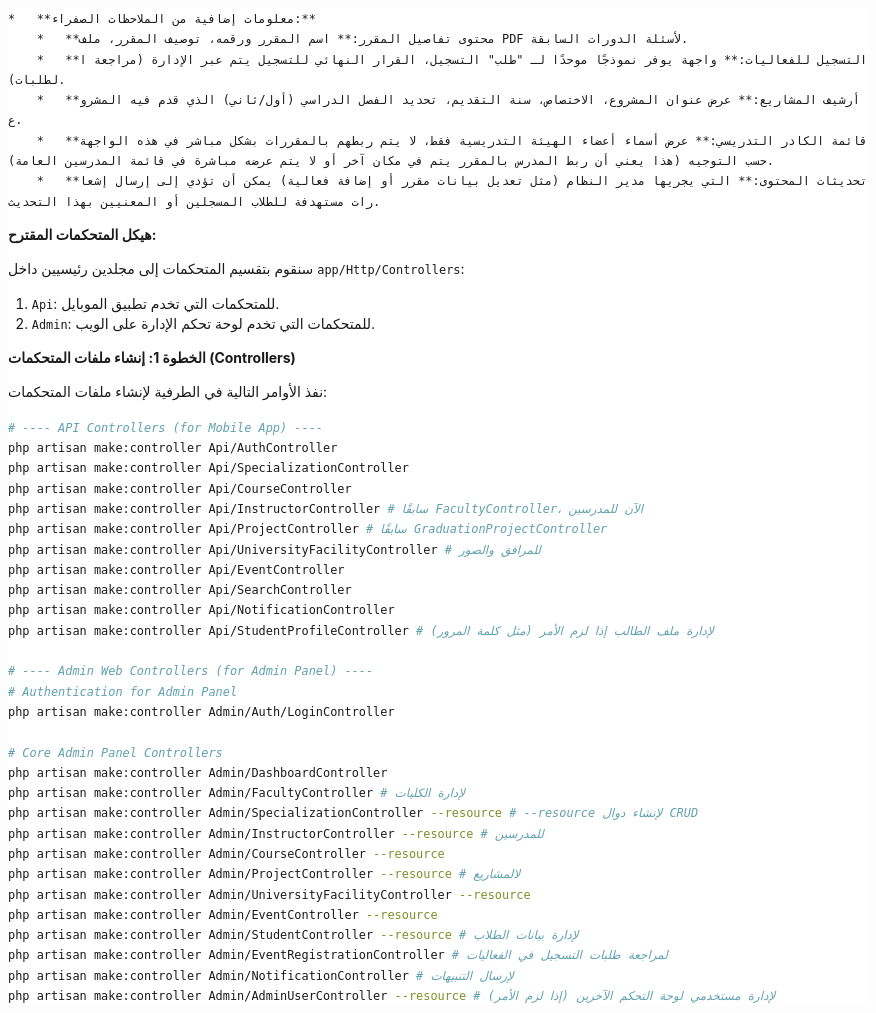     *   **معلومات إضافية من الملاحظات الصفراء:**
        *   **محتوى تفاصيل المقرر:** اسم المقرر ورقمه، توصيف المقرر، ملف PDF لأسئلة الدورات السابقة.
        *   **التسجيل للفعاليات:** واجهة يوفر نموذجًا موحدًا لـ "طلب" التسجيل، القرار النهائي للتسجيل يتم عبر الإدارة (مراجعة الطلبات).
        *   **أرشيف المشاريع:** عرض عنوان المشروع، الاختصاص، سنة التقديم، تحديد الفصل الدراسي (أول/ثاني) الذي قدم فيه المشروع.
        *   **قائمة الكادر التدريسي:** عرض أسماء أعضاء الهيئة التدريسية فقط، لا يتم ربطهم بالمقررات بشكل مباشر في هذه الواجهة حسب التوجيه (هذا يعني أن ربط المدرس بالمقرر يتم في مكان آخر أو لا يتم عرضه مباشرة في قائمة المدرسين العامة).
        *   **تحديثات المحتوى:** التي يجريها مدير النظام (مثل تعديل بيانات مقرر أو إضافة فعالية) يمكن أن تؤدي إلى إرسال إشعارات مستهدفة للطلاب المسجلين أو المعنيين بهذا التحديث.

**هيكل المتحكمات المقترح:**

سنقوم بتقسيم المتحكمات إلى مجلدين رئيسيين داخل `app/Http/Controllers`:

1.  `Api`: للمتحكمات التي تخدم تطبيق الموبايل.
2.  `Admin`: للمتحكمات التي تخدم لوحة تحكم الإدارة على الويب.

**الخطوة 1: إنشاء ملفات المتحكمات (Controllers)**

نفذ الأوامر التالية في الطرفية لإنشاء ملفات المتحكمات:

```bash
# ---- API Controllers (for Mobile App) ----
php artisan make:controller Api/AuthController
php artisan make:controller Api/SpecializationController
php artisan make:controller Api/CourseController
php artisan make:controller Api/InstructorController # سابقًا FacultyController، الآن للمدرسين
php artisan make:controller Api/ProjectController # سابقًا GraduationProjectController
php artisan make:controller Api/UniversityFacilityController # للمرافق والصور
php artisan make:controller Api/EventController
php artisan make:controller Api/SearchController
php artisan make:controller Api/NotificationController
php artisan make:controller Api/StudentProfileController # لإدارة ملف الطالب إذا لزم الأمر (مثل كلمة المرور)

# ---- Admin Web Controllers (for Admin Panel) ----
# Authentication for Admin Panel
php artisan make:controller Admin/Auth/LoginController

# Core Admin Panel Controllers
php artisan make:controller Admin/DashboardController
php artisan make:controller Admin/FacultyController # لإدارة الكليات
php artisan make:controller Admin/SpecializationController --resource # --resource لإنشاء دوال CRUD
php artisan make:controller Admin/InstructorController --resource # للمدرسين
php artisan make:controller Admin/CourseController --resource
php artisan make:controller Admin/ProjectController --resource # لالمشاريع
php artisan make:controller Admin/UniversityFacilityController --resource
php artisan make:controller Admin/EventController --resource
php artisan make:controller Admin/StudentController --resource # لإدارة بيانات الطلاب
php artisan make:controller Admin/EventRegistrationController # لمراجعة طلبات التسجيل في الفعاليات
php artisan make:controller Admin/NotificationController # لإرسال التنبيهات
php artisan make:controller Admin/AdminUserController --resource # لإدارة مستخدمي لوحة التحكم الآخرين (إذا لزم الأمر)
```
